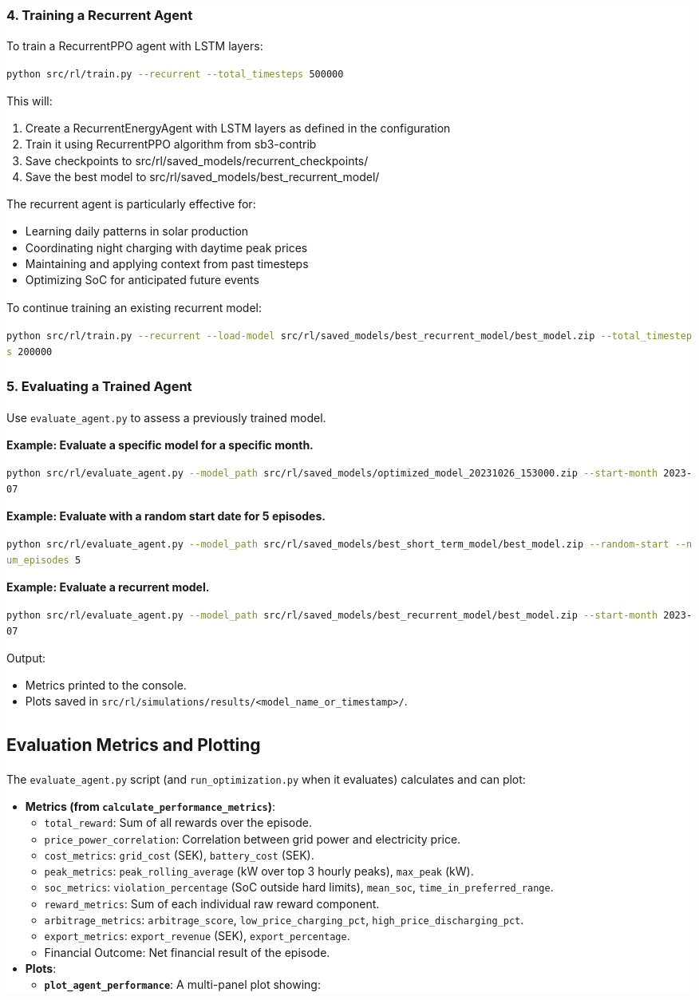 ### 4. Training a Recurrent Agent
To train a RecurrentPPO agent with LSTM layers:

```bash
python src/rl/train.py --recurrent --total_timesteps 500000
```

This will:
1. Create a RecurrentEnergyAgent with LSTM layers as defined in the configuration
2. Train it using RecurrentPPO algorithm from sb3-contrib
3. Save checkpoints to src/rl/saved_models/recurrent_checkpoints/
4. Save the best model to src/rl/saved_models/best_recurrent_model/

The recurrent agent is particularly effective for:
- Learning daily patterns in solar production
- Coordinating night charging with daytime peak prices
- Maintaining and applying context from past timesteps
- Optimizing SoC for anticipated future events

To continue training an existing recurrent model:
```bash
python src/rl/train.py --recurrent --load-model src/rl/saved_models/best_recurrent_model/best_model.zip --total_timesteps 200000
```

### 5. Evaluating a Trained Agent
Use `evaluate_agent.py` to assess a previously trained model.

**Example: Evaluate a specific model for a specific month.**
```bash
python src/rl/evaluate_agent.py --model_path src/rl/saved_models/optimized_model_20231026_153000.zip --start-month 2023-07
```

**Example: Evaluate with a random start date for 5 episodes.**
```bash
python src/rl/evaluate_agent.py --model_path src/rl/saved_models/best_short_term_model/best_model.zip --random-start --num_episodes 5
```

**Example: Evaluate a recurrent model.**
```bash
python src/rl/evaluate_agent.py --model_path src/rl/saved_models/best_recurrent_model/best_model.zip --start-month 2023-07
```

Output:
- Metrics printed to the console.
- Plots saved in `src/rl/simulations/results/<model_name_or_timestamp>/`.

## Evaluation Metrics and Plotting

The `evaluate_agent.py` script (and `run_optimization.py` when it evaluates) calculates and can plot:

- **Metrics (from `calculate_performance_metrics`)**:
    - `total_reward`: Sum of all rewards over the episode.
    - `price_power_correlation`: Correlation between grid power and electricity price.
    - `cost_metrics`: `grid_cost` (SEK), `battery_cost` (SEK).
    - `peak_metrics`: `peak_rolling_average` (kW over top 3 hourly peaks), `max_peak` (kW).
    - `soc_metrics`: `violation_percentage` (SoC outside hard limits), `mean_soc`, `time_in_preferred_range`.
    - `reward_metrics`: Sum of each individual raw reward component.
    - `arbitrage_metrics`: `arbitrage_score`, `low_price_charging_pct`, `high_price_discharging_pct`.
    - `export_metrics`: `export_revenue` (SEK), `export_percentage`.
    - Financial Outcome: Net financial result of the episode.
- **Plots**:
    - **`plot_agent_performance`**: A multi-panel plot showing:
